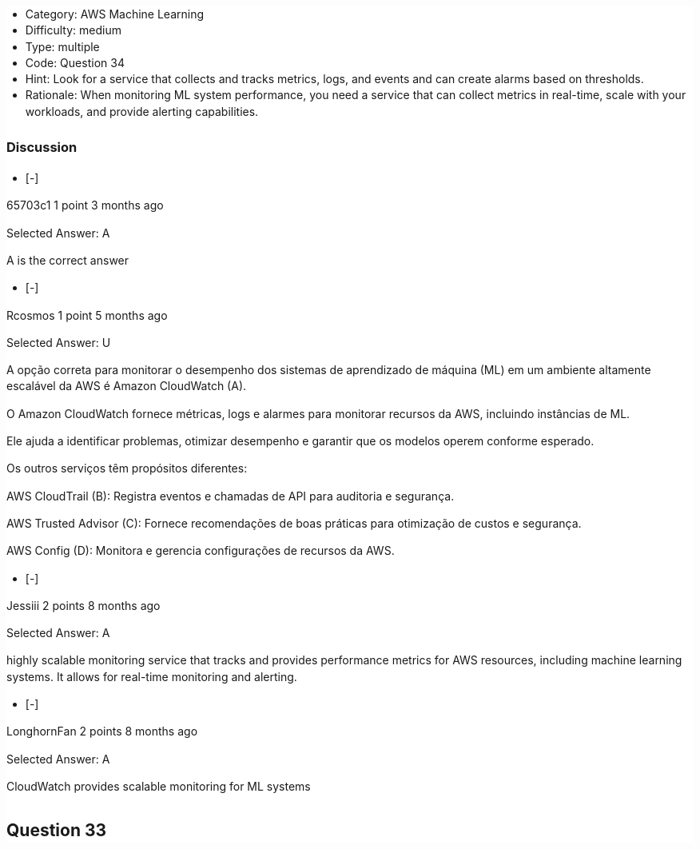 * Category: AWS Machine Learning
* Difficulty: medium
* Type: multiple
* Code: Question 34
* Hint: Look for a service that collects and tracks metrics, logs, and events and can create alarms based on thresholds.
* Rationale: When monitoring ML system performance, you need a service that can collect metrics in real-time, scale with your workloads, and provide alerting capabilities.

### Discussion

* [-]

65703c1 1 point 3 months ago

Selected Answer: A

A is the correct answer
* [-]

Rcosmos 1 point 5 months ago

Selected Answer: U

A opção correta para monitorar o desempenho dos sistemas de aprendizado de máquina (ML) em um ambiente altamente escalável da AWS é Amazon CloudWatch (A).

O Amazon CloudWatch fornece métricas, logs e alarmes para monitorar recursos da AWS, incluindo instâncias de ML.

Ele ajuda a identificar problemas, otimizar desempenho e garantir que os modelos operem conforme esperado.

Os outros serviços têm propósitos diferentes:

AWS CloudTrail (B): Registra eventos e chamadas de API para auditoria e segurança.

AWS Trusted Advisor (C): Fornece recomendações de boas práticas para otimização de custos e segurança.

AWS Config (D): Monitora e gerencia configurações de recursos da AWS.
* [-]

Jessiii 2 points 8 months ago

Selected Answer: A

highly scalable monitoring service that tracks and provides performance metrics for AWS resources, including machine learning systems. It allows for real-time monitoring and alerting.
* [-]

LonghornFan 2 points 8 months ago

Selected Answer: A

CloudWatch provides scalable monitoring for ML systems

## Question 33
